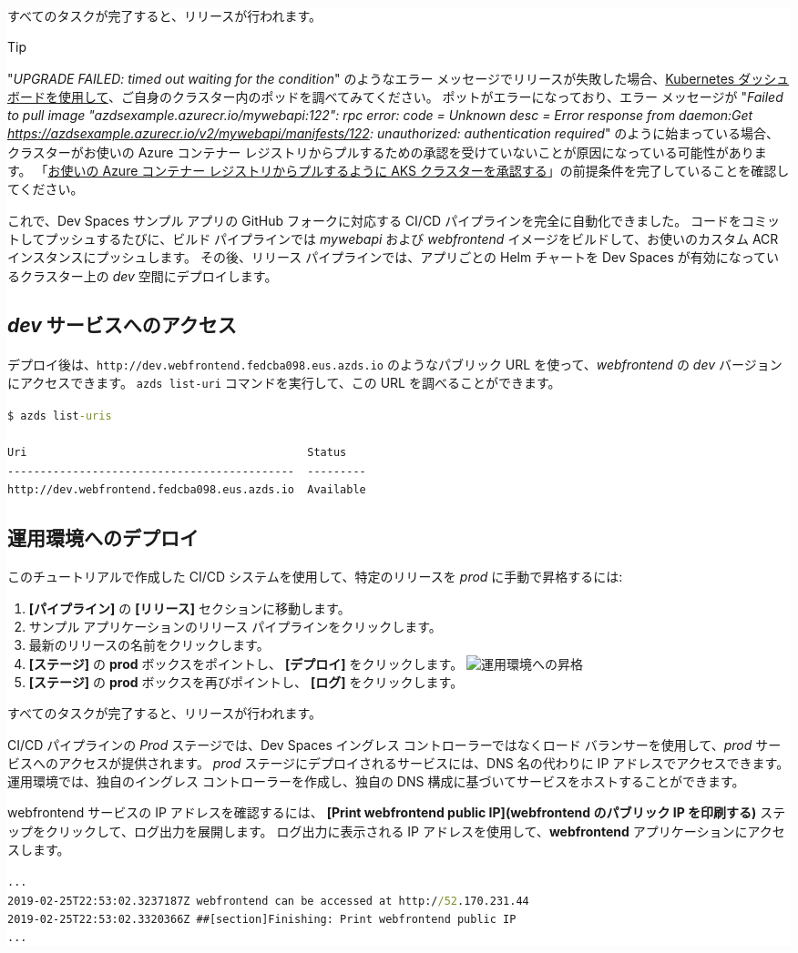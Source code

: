 すべてのタスクが完了すると、リリースが行われます。

> [!TIP]
> "*UPGRADE FAILED: timed out waiting for the condition*" のようなエラー メッセージでリリースが失敗した場合、[Kubernetes ダッシュボードを使用して](../../aks/kubernetes-dashboard.md)、ご自身のクラスター内のポッドを調べてみてください。 ポットがエラーになっており、エラー メッセージが "*Failed to pull image "azdsexample.azurecr.io/mywebapi:122": rpc error: code = Unknown desc = Error response from daemon:Get https://azdsexample.azurecr.io/v2/mywebapi/manifests/122: unauthorized: authentication required*" のように始まっている場合、クラスターがお使いの Azure コンテナー レジストリからプルするための承認を受けていないことが原因になっている可能性があります。 「[お使いの Azure コンテナー レジストリからプルするように AKS クラスターを承認する](../../container-registry/container-registry-auth-aks.md)」の前提条件を完了していることを確認してください。

これで、Dev Spaces サンプル アプリの GitHub フォークに対応する CI/CD パイプラインを完全に自動化できました。 コードをコミットしてプッシュするたびに、ビルド パイプラインでは *mywebapi* および *webfrontend* イメージをビルドして、お使いのカスタム ACR インスタンスにプッシュします。 その後、リリース パイプラインでは、アプリごとの Helm チャートを Dev Spaces が有効になっているクラスター上の _dev_ 空間にデプロイします。

## <a name="accessing-your-dev-services"></a>_dev_ サービスへのアクセス
デプロイ後は、`http://dev.webfrontend.fedcba098.eus.azds.io` のようなパブリック URL を使って、*webfrontend* の _dev_ バージョンにアクセスできます。 `azds list-uri` コマンドを実行して、この URL を調べることができます。 

```cmd
$ azds list-uris

Uri                                           Status
--------------------------------------------  ---------
http://dev.webfrontend.fedcba098.eus.azds.io  Available
```

## <a name="deploying-to-production"></a>運用環境へのデプロイ

このチュートリアルで作成した CI/CD システムを使用して、特定のリリースを _prod_ に手動で昇格するには:
1. **[パイプライン]** の **[リリース]** セクションに移動します。
1. サンプル アプリケーションのリリース パイプラインをクリックします。
1. 最新のリリースの名前をクリックします。
1. **[ステージ]** の **prod** ボックスをポイントし、 **[デプロイ]** をクリックします。
    ![運用環境への昇格](../media/common/prod-promote.png)
1. **[ステージ]** の **prod** ボックスを再びポイントし、 **[ログ]** をクリックします。

すべてのタスクが完了すると、リリースが行われます。

CI/CD パイプラインの _Prod_ ステージでは、Dev Spaces イングレス コントローラーではなくロード バランサーを使用して、_prod_ サービスへのアクセスが提供されます。 _prod_ ステージにデプロイされるサービスには、DNS 名の代わりに IP アドレスでアクセスできます。 運用環境では、独自のイングレス コントローラーを作成し、独自の DNS 構成に基づいてサービスをホストすることができます。

webfrontend サービスの IP アドレスを確認するには、 **[Print webfrontend public IP]\(webfrontend のパブリック IP を印刷する\)** ステップをクリックして、ログ出力を展開します。 ログ出力に表示される IP アドレスを使用して、**webfrontend** アプリケーションにアクセスします。

```cmd
...
2019-02-25T22:53:02.3237187Z webfrontend can be accessed at http://52.170.231.44
2019-02-25T22:53:02.3320366Z ##[section]Finishing: Print webfrontend public IP
...
```
